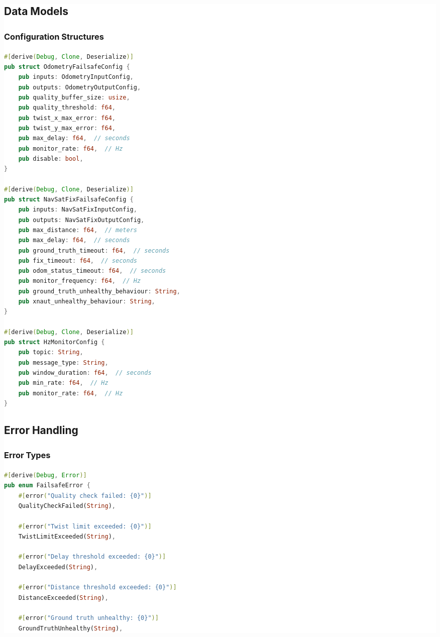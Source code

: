 ## Data Models

### Configuration Structures

```rust
#[derive(Debug, Clone, Deserialize)]
pub struct OdometryFailsafeConfig {
    pub inputs: OdometryInputConfig,
    pub outputs: OdometryOutputConfig,
    pub quality_buffer_size: usize,
    pub quality_threshold: f64,
    pub twist_x_max_error: f64,
    pub twist_y_max_error: f64,
    pub max_delay: f64,  // seconds
    pub monitor_rate: f64,  // Hz
    pub disable: bool,
}

#[derive(Debug, Clone, Deserialize)]
pub struct NavSatFixFailsafeConfig {
    pub inputs: NavSatFixInputConfig,
    pub outputs: NavSatFixOutputConfig,
    pub max_distance: f64,  // meters
    pub max_delay: f64,  // seconds
    pub ground_truth_timeout: f64,  // seconds
    pub fix_timeout: f64,  // seconds
    pub odom_status_timeout: f64,  // seconds
    pub monitor_frequency: f64,  // Hz
    pub ground_truth_unhealthy_behaviour: String,
    pub xnaut_unhealthy_behaviour: String,
}

#[derive(Debug, Clone, Deserialize)]
pub struct HzMonitorConfig {
    pub topic: String,
    pub message_type: String,
    pub window_duration: f64,  // seconds
    pub min_rate: f64,  // Hz
    pub monitor_rate: f64,  // Hz
}
```

## Error Handling

### Error Types

```rust
#[derive(Debug, Error)]
pub enum FailsafeError {
    #[error("Quality check failed: {0}")]
    QualityCheckFailed(String),
    
    #[error("Twist limit exceeded: {0}")]
    TwistLimitExceeded(String),
    
    #[error("Delay threshold exceeded: {0}")]
    DelayExceeded(String),
    
    #[error("Distance threshold exceeded: {0}")]
    DistanceExceeded(String),
    
    #[error("Ground truth unhealthy: {0}")]
    GroundTruthUnhealthy(String),
```